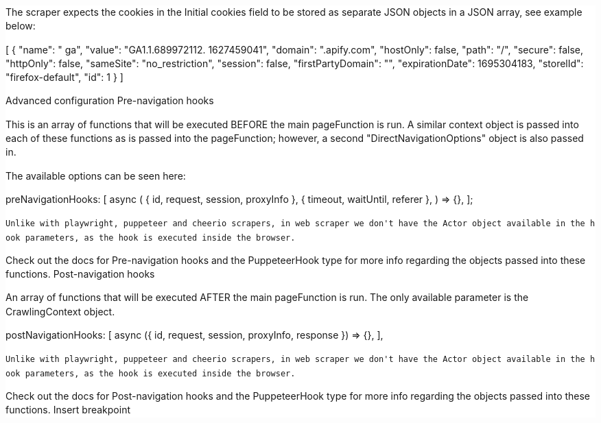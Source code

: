 The scraper expects the cookies in the Initial cookies field to be stored as separate JSON objects in a JSON array, see example below:

[
{
"name": " ga",
"value": "GA1.1.689972112. 1627459041",
"domain": ".apify.com",
"hostOnly": false,
"path": "/",
"secure": false,
"httpOnly": false,
"sameSite": "no_restriction",
"session": false,
"firstPartyDomain": "",
"expirationDate": 1695304183,
"storelId": "firefox-default",
"id": 1
}
]

Advanced configuration
Pre-navigation hooks

This is an array of functions that will be executed BEFORE the main pageFunction is run. A similar context object is passed into each of these functions as is passed into the pageFunction; however, a second "DirectNavigationOptions" object is also passed in.

The available options can be seen here:

preNavigationHooks: [
async (
{ id, request, session, proxyInfo },
{ timeout, waitUntil, referer },
) => {},
];

    Unlike with playwright, puppeteer and cheerio scrapers, in web scraper we don't have the Actor object available in the hook parameters, as the hook is executed inside the browser.

Check out the docs for Pre-navigation hooks and the PuppeteerHook type for more info regarding the objects passed into these functions.
Post-navigation hooks

An array of functions that will be executed AFTER the main pageFunction is run. The only available parameter is the CrawlingContext object.

postNavigationHooks: [
async ({ id, request, session, proxyInfo, response }) => {},
],

    Unlike with playwright, puppeteer and cheerio scrapers, in web scraper we don't have the Actor object available in the hook parameters, as the hook is executed inside the browser.

Check out the docs for Post-navigation hooks and the PuppeteerHook type for more info regarding the objects passed into these functions.
Insert breakpoint
